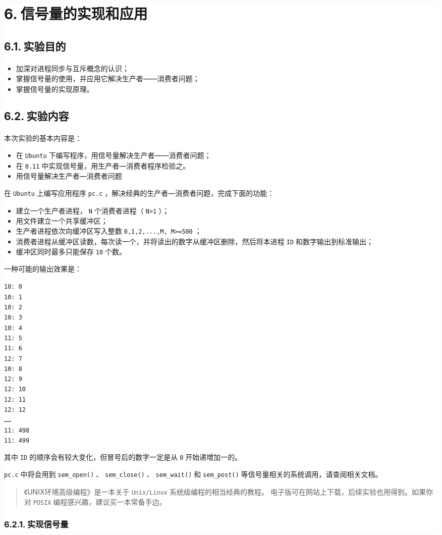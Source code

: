 # 6. 信号量的实现和应用

## 6.1. 实验目的

-   加深对进程同步与互斥概念的认识；
-   掌握信号量的使用，并应用它解决生产者——消费者问题；
-   掌握信号量的实现原理。

## 6.2. 实验内容

本次实验的基本内容是：

-   在 `Ubuntu` 下编写程序，用信号量解决生产者——消费者问题；
-   在 `0.11` 中实现信号量，用生产者—消费者程序检验之。
-   用信号量解决生产者—消费者问题

在 `Ubuntu` 上编写应用程序 `pc.c` ，解决经典的生产者—消费者问题，完成下面的功能：

-   建立一个生产者进程， `N` 个消费者进程（ `N>1` ）；
-   用文件建立一个共享缓冲区；
-   生产者进程依次向缓冲区写入整数 `0,1,2,...,M, M>=500` ；
-   消费者进程从缓冲区读数，每次读一个，并将读出的数字从缓冲区删除，然后将本进程 `ID` 和数字输出到标准输出；
-   缓冲区同时最多只能保存 `10` 个数。

一种可能的输出效果是：

```
10: 0
10: 1
10: 2
10: 3
10: 4
11: 5
11: 6
12: 7
10: 8
12: 9
12: 10
12: 11
12: 12
……
11: 498
11: 499
```

其中 `ID` 的顺序会有较大变化，但冒号后的数字一定是从 `0` 开始递增加一的。

`pc.c` 中将会用到 `sem_open()` 、 `sem_close()` 、 `sem_wait()` 和 `sem_post()` 等信号量相关的系统调用，请查阅相关文档。

>   《UNIX环境高级编程》是一本关于 `Unix/Linux` 系统级编程的相当经典的教程。 电子版可在网站上下载，后续实验也用得到。如果你对 `POSIX` 编程感兴趣，建议买一本常备手边。

### 6.2.1. 实现信号量
